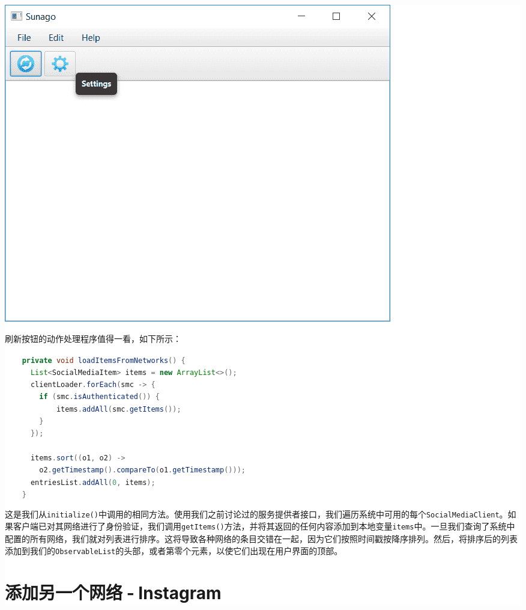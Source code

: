 ![](img/dcf381cf-be06-40e4-bdc5-42afe47ba32e.png)

刷新按钮的动作处理程序值得一看，如下所示：

```java
    private void loadItemsFromNetworks() { 
      List<SocialMediaItem> items = new ArrayList<>(); 
      clientLoader.forEach(smc -> { 
        if (smc.isAuthenticated()) { 
            items.addAll(smc.getItems()); 
        } 
      }); 

      items.sort((o1, o2) ->  
        o2.getTimestamp().compareTo(o1.getTimestamp())); 
      entriesList.addAll(0, items); 
    } 

```

这是我们从`initialize()`中调用的相同方法。使用我们之前讨论过的服务提供者接口，我们遍历系统中可用的每个`SocialMediaClient`。如果客户端已对其网络进行了身份验证，我们调用`getItems()`方法，并将其返回的任何内容添加到本地变量`items`中。一旦我们查询了系统中配置的所有网络，我们就对列表进行排序。这将导致各种网络的条目交错在一起，因为它们按照时间戳按降序排列。然后，将排序后的列表添加到我们的`ObservableList`的头部，或者第零个元素，以使它们出现在用户界面的顶部。

# 添加另一个网络 - Instagram
